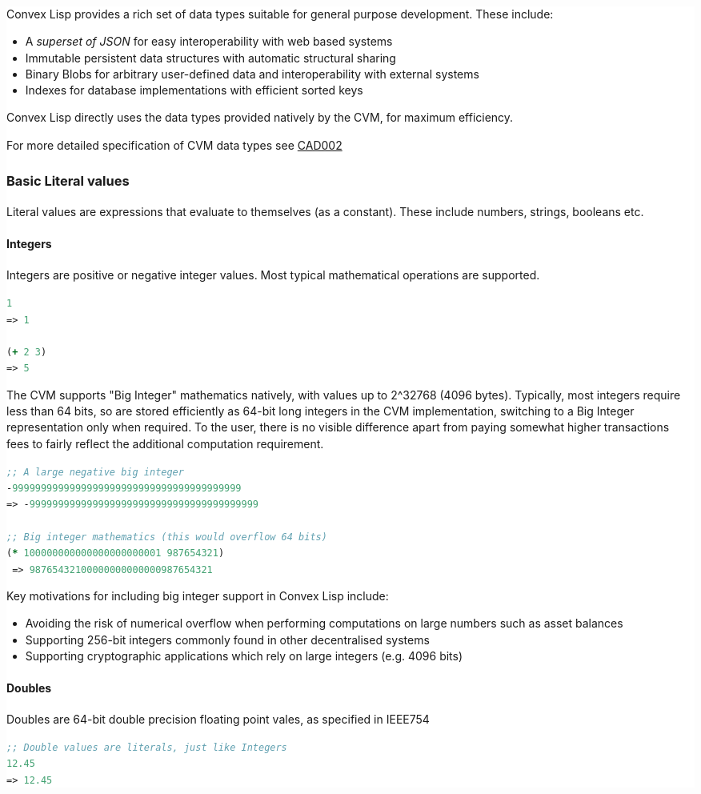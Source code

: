 Convex Lisp provides a rich set of data types suitable for general purpose development. These include:
- A *superset of JSON* for easy interoperability with web based systems
- Immutable persistent data structures with automatic structural sharing
- Binary Blobs for arbitrary user-defined data and interoperability with external systems
- Indexes for database implementations with efficient sorted keys

Convex Lisp directly uses the data types provided natively by the CVM, for maximum efficiency. 

For more detailed specification of CVM data types see [CAD002](../002_values)

### Basic Literal values

Literal values are expressions that evaluate to themselves (as a constant). These include numbers, strings, booleans etc.

#### Integers

Integers are positive or negative integer values. Most typical mathematical operations are supported.

```clojure
1
=> 1

(+ 2 3)
=> 5
```

The CVM supports "Big Integer" mathematics natively, with values up to 2^32768 (4096 bytes). Typically, most integers require less than 64 bits, so are stored efficiently as 64-bit long integers in the CVM implementation, switching to a Big Integer representation only when required. To the user, there is no visible difference apart from paying somewhat higher transactions fees to fairly reflect the additional computation requirement.

```clojure
;; A large negative big integer
-9999999999999999999999999999999999999999
=> -9999999999999999999999999999999999999999

;; Big integer mathematics (this would overflow 64 bits)
(* 100000000000000000000001 987654321)
 => 98765432100000000000000987654321
```

Key motivations for including big integer support in Convex Lisp include:
- Avoiding the risk of numerical overflow when performing computations on large numbers such as asset balances
- Supporting 256-bit integers commonly found in other decentralised systems
- Supporting cryptographic applications which rely on large integers (e.g. 4096 bits)

#### Doubles

Doubles are 64-bit double precision floating point vales, as specified in IEEE754

```clojure
;; Double values are literals, just like Integers
12.45
=> 12.45
```
